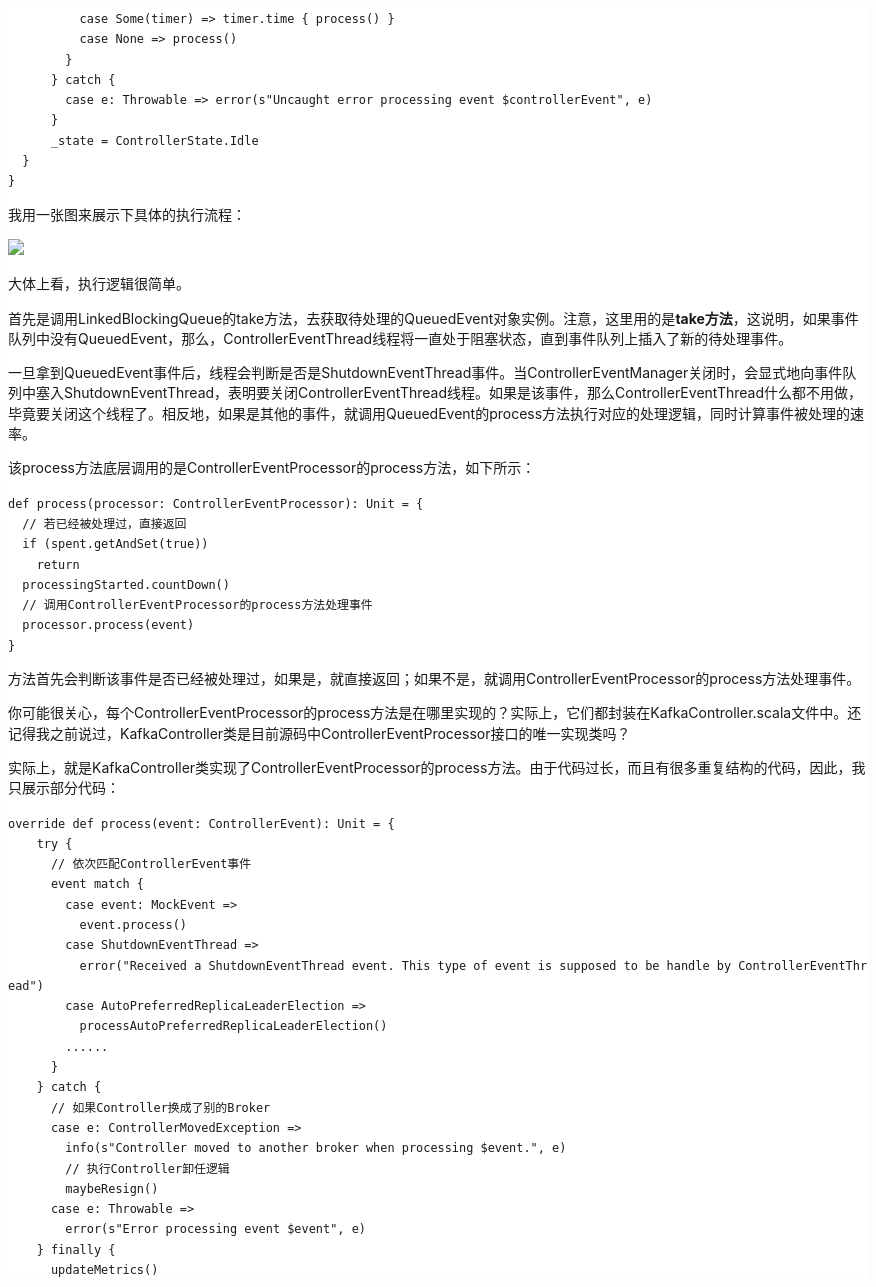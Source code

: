 ```
          case Some(timer) => timer.time { process() }
          case None => process()
        }
      } catch {
        case e: Throwable => error(s"Uncaught error processing event $controllerEvent", e)
      }
      _state = ControllerState.Idle
  }
}
```

我用一张图来展示下具体的执行流程：

![](<https://static001.geekbang.org/resource/image/db/d1/db4905db1a32ac7d356317f29d920dd1.jpg?wh=1289*2882>)

大体上看，执行逻辑很简单。

首先是调用LinkedBlockingQueue的take方法，去获取待处理的QueuedEvent对象实例。注意，这里用的是**take方法**，这说明，如果事件队列中没有QueuedEvent，那么，ControllerEventThread线程将一直处于阻塞状态，直到事件队列上插入了新的待处理事件。

一旦拿到QueuedEvent事件后，线程会判断是否是ShutdownEventThread事件。当ControllerEventManager关闭时，会显式地向事件队列中塞入ShutdownEventThread，表明要关闭ControllerEventThread线程。如果是该事件，那么ControllerEventThread什么都不用做，毕竟要关闭这个线程了。相反地，如果是其他的事件，就调用QueuedEvent的process方法执行对应的处理逻辑，同时计算事件被处理的速率。

该process方法底层调用的是ControllerEventProcessor的process方法，如下所示：

```
def process(processor: ControllerEventProcessor): Unit = {
  // 若已经被处理过，直接返回
  if (spent.getAndSet(true))
    return
  processingStarted.countDown()
  // 调用ControllerEventProcessor的process方法处理事件
  processor.process(event)
}
```

方法首先会判断该事件是否已经被处理过，如果是，就直接返回；如果不是，就调用ControllerEventProcessor的process方法处理事件。

你可能很关心，每个ControllerEventProcessor的process方法是在哪里实现的？实际上，它们都封装在KafkaController.scala文件中。还记得我之前说过，KafkaController类是目前源码中ControllerEventProcessor接口的唯一实现类吗？

实际上，就是KafkaController类实现了ControllerEventProcessor的process方法。由于代码过长，而且有很多重复结构的代码，因此，我只展示部分代码：

```
override def process(event: ControllerEvent): Unit = {
    try {
      // 依次匹配ControllerEvent事件
      event match {
        case event: MockEvent =>
          event.process()
        case ShutdownEventThread =>
          error("Received a ShutdownEventThread event. This type of event is supposed to be handle by ControllerEventThread")
        case AutoPreferredReplicaLeaderElection =>
          processAutoPreferredReplicaLeaderElection()
        ......
      }
    } catch {
      // 如果Controller换成了别的Broker
      case e: ControllerMovedException =>
        info(s"Controller moved to another broker when processing $event.", e)
        // 执行Controller卸任逻辑
        maybeResign()
      case e: Throwable =>
        error(s"Error processing event $event", e)
    } finally {
      updateMetrics()
```